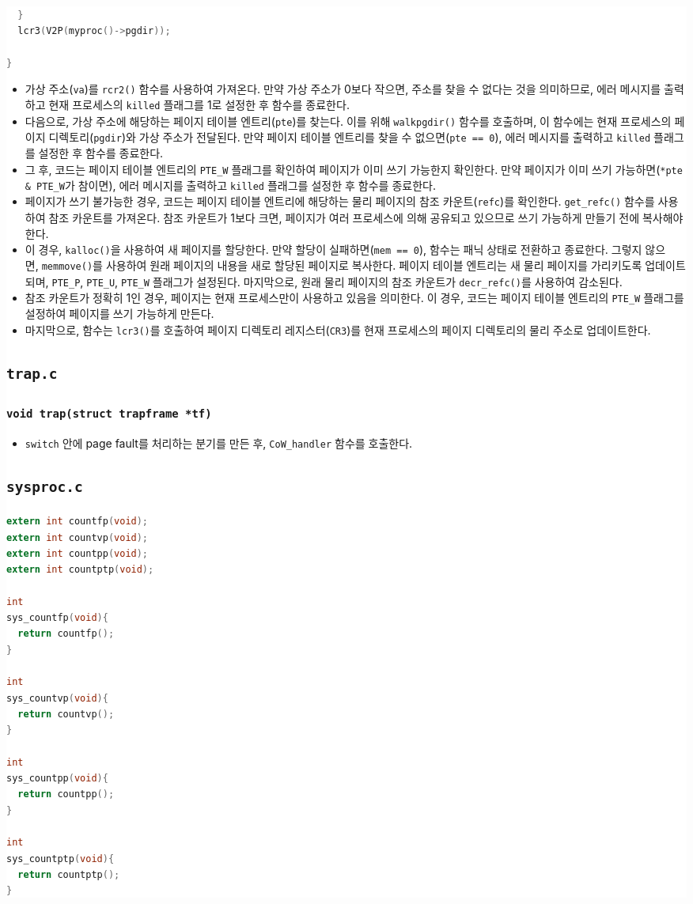 ```c
  }
  lcr3(V2P(myproc()->pgdir));

}
```

- 가상 주소(`va`)를 `rcr2()` 함수를 사용하여 가져온다. 만약 가상 주소가 0보다 작으면, 주소를 찾을 수 없다는 것을 의미하므로, 에러 메시지를 출력하고 현재 프로세스의 `killed` 플래그를 1로 설정한 후 함수를 종료한다.
- 다음으로, 가상 주소에 해당하는 페이지 테이블 엔트리(`pte`)를 찾는다. 이를 위해 `walkpgdir()` 함수를 호출하며, 이 함수에는 현재 프로세스의 페이지 디렉토리(`pgdir`)와 가상 주소가 전달된다. 만약 페이지 테이블 엔트리를 찾을 수 없으면(`pte == 0`), 에러 메시지를 출력하고 `killed` 플래그를 설정한 후 함수를 종료한다.
- 그 후, 코드는 페이지 테이블 엔트리의 `PTE_W` 플래그를 확인하여 페이지가 이미 쓰기 가능한지 확인한다. 만약 페이지가 이미 쓰기 가능하면(`*pte & PTE_W`가 참이면), 에러 메시지를 출력하고 `killed` 플래그를 설정한 후 함수를 종료한다.
- 페이지가 쓰기 불가능한 경우, 코드는 페이지 테이블 엔트리에 해당하는 물리 페이지의 참조 카운트(`refc`)를 확인한다. `get_refc()` 함수를 사용하여 참조 카운트를 가져온다. 참조 카운트가 1보다 크면, 페이지가 여러 프로세스에 의해 공유되고 있으므로 쓰기 가능하게 만들기 전에 복사해야 한다.
- 이 경우, `kalloc()`을 사용하여 새 페이지를 할당한다. 만약 할당이 실패하면(`mem == 0`), 함수는 패닉 상태로 전환하고 종료한다. 그렇지 않으면, `memmove()`를 사용하여 원래 페이지의 내용을 새로 할당된 페이지로 복사한다. 페이지 테이블 엔트리는 새 물리 페이지를 가리키도록 업데이트되며, `PTE_P`, `PTE_U`, `PTE_W` 플래그가 설정된다. 마지막으로, 원래 물리 페이지의 참조 카운트가 `decr_refc()`를 사용하여 감소된다.
- 참조 카운트가 정확히 1인 경우, 페이지는 현재 프로세스만이 사용하고 있음을 의미한다. 이 경우, 코드는 페이지 테이블 엔트리의 `PTE_W` 플래그를 설정하여 페이지를 쓰기 가능하게 만든다.
- 마지막으로, 함수는 `lcr3()`를 호출하여 페이지 디렉토리 레지스터(`CR3`)를 현재 프로세스의 페이지 디렉토리의 물리 주소로 업데이트한다.

## `trap.c`

### `void trap(struct trapframe *tf)`

- `switch` 안에 page fault를 처리하는 분기를 만든 후, `CoW_handler` 함수를 호출한다.

## `sysproc.c`

```c
extern int countfp(void);
extern int countvp(void);
extern int countpp(void);
extern int countptp(void);

int
sys_countfp(void){
  return countfp();
}

int
sys_countvp(void){
  return countvp();
}

int 
sys_countpp(void){
  return countpp();
}

int
sys_countptp(void){
  return countptp();
}
```
